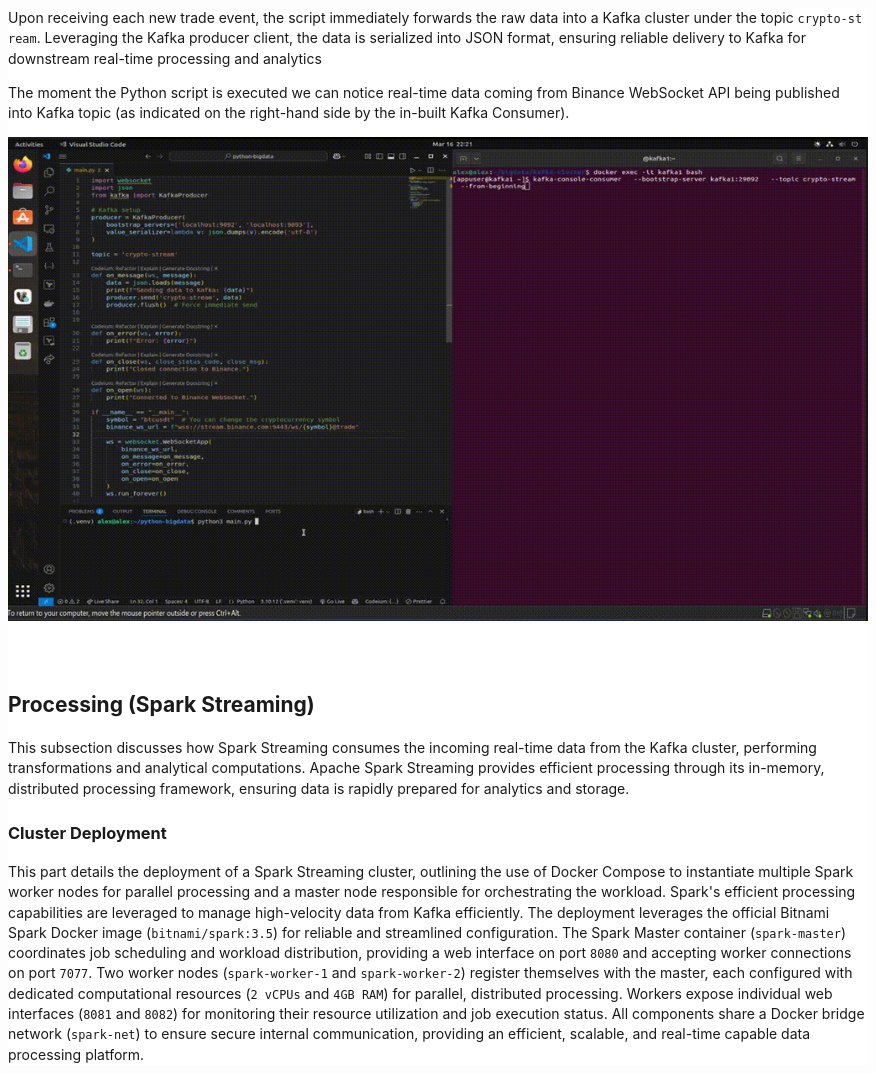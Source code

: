 Upon receiving each new trade event, the script immediately forwards the raw data into a Kafka cluster under the topic `crypto-stream`. Leveraging the Kafka producer client, the data is serialized into JSON format, ensuring reliable delivery to Kafka for downstream real-time processing and analytics

The moment the Python script is executed we can notice real-time data coming from Binance WebSocket API being published into Kafka topic (as indicated on the right-hand side by the in-built Kafka Consumer).

![Real-time crypto streaming](./gifs/BinanceStreamingKafka.gif)

<br>

## Processing (Spark Streaming)

This subsection discusses how Spark Streaming consumes the incoming real-time data from the Kafka cluster, performing transformations and analytical computations. Apache Spark Streaming provides efficient processing through its in-memory, distributed processing framework, ensuring data is rapidly prepared for analytics and storage.

<a id="cluster-deployment-spark"></a> 

### Cluster Deployment

This part details the deployment of a Spark Streaming cluster, outlining the use of Docker Compose to instantiate multiple Spark worker nodes for parallel processing and a master node responsible for orchestrating the workload. Spark's efficient processing capabilities are leveraged to manage high-velocity data from Kafka efficiently. The deployment leverages the official Bitnami Spark Docker image (`bitnami/spark:3.5`) for reliable and streamlined configuration. The Spark Master container (`spark-master`) coordinates job scheduling and workload distribution, providing a web interface on port `8080` and accepting worker connections on port `7077`. Two worker nodes (`spark-worker-1` and `spark-worker-2`) register themselves with the master, each configured with dedicated computational resources (`2 vCPUs` and `4GB RAM`) for parallel, distributed processing. Workers expose individual web interfaces (`8081` and `8082`) for monitoring their resource utilization and job execution status. All components share a Docker bridge network (`spark-net`) to ensure secure internal communication, providing an efficient, scalable, and real-time capable data processing platform.
